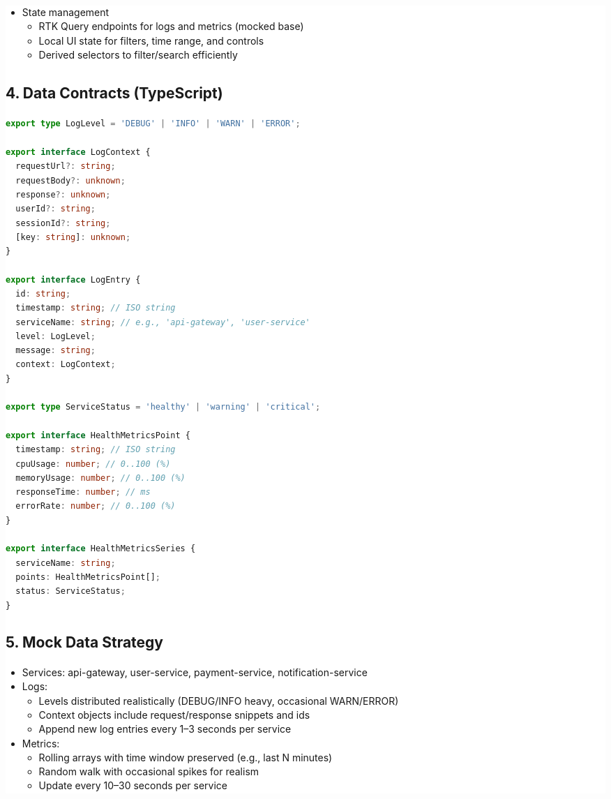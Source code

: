 - State management
  - RTK Query endpoints for logs and metrics (mocked base)
  - Local UI state for filters, time range, and controls
  - Derived selectors to filter/search efficiently

## 4. Data Contracts (TypeScript)

```ts
export type LogLevel = 'DEBUG' | 'INFO' | 'WARN' | 'ERROR';

export interface LogContext {
  requestUrl?: string;
  requestBody?: unknown;
  response?: unknown;
  userId?: string;
  sessionId?: string;
  [key: string]: unknown;
}

export interface LogEntry {
  id: string;
  timestamp: string; // ISO string
  serviceName: string; // e.g., 'api-gateway', 'user-service'
  level: LogLevel;
  message: string;
  context: LogContext;
}

export type ServiceStatus = 'healthy' | 'warning' | 'critical';

export interface HealthMetricsPoint {
  timestamp: string; // ISO string
  cpuUsage: number; // 0..100 (%)
  memoryUsage: number; // 0..100 (%)
  responseTime: number; // ms
  errorRate: number; // 0..100 (%)
}

export interface HealthMetricsSeries {
  serviceName: string;
  points: HealthMetricsPoint[];
  status: ServiceStatus;
}
```

## 5. Mock Data Strategy

- Services: api-gateway, user-service, payment-service, notification-service
- Logs:
  - Levels distributed realistically (DEBUG/INFO heavy, occasional WARN/ERROR)
  - Context objects include request/response snippets and ids
  - Append new log entries every 1–3 seconds per service
- Metrics:
  - Rolling arrays with time window preserved (e.g., last N minutes)
  - Random walk with occasional spikes for realism
  - Update every 10–30 seconds per service
